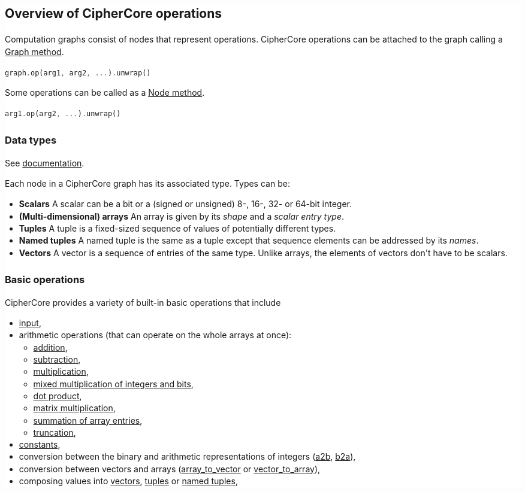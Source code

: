 ## Overview of CipherCore operations

Computation graphs consist of nodes that represent operations.
CipherCore operations can be attached to the graph calling a [Graph method](https://docs.rs/ciphercore-base/latest/ciphercore_base/graphs/struct.Graph.html). 
```rust
graph.op(arg1, arg2, ...).unwrap()
```
Some operations can be called as a [Node method](https://docs.rs/ciphercore-base/latest/ciphercore_base/graphs/struct.Node.html).
```rust
arg1.op(arg2, ...).unwrap()
```

### Data types

See [documentation](https://docs.rs/ciphercore-base/latest/ciphercore_base/data_types/index.html).

Each node in a CipherCore graph has its associated type. Types can be:
* **Scalars** A scalar can be a bit or a (signed or unsigned) 8-, 16-, 32- or 64-bit integer.
* **(Multi-dimensional) arrays** An array is given by its *shape* and a *scalar entry type*.
* **Tuples** A tuple is a fixed-sized sequence of values of potentially different types.
* **Named tuples** A named tuple is the same as a tuple except that sequence elements can be addressed by its *names*.
* **Vectors** A vector is a sequence of entries of the same type. Unlike arrays, the elements of vectors don't have to be scalars.

### Basic operations
CipherCore provides a variety of built-in basic operations that include
* [input](https://docs.rs/ciphercore-base/latest/ciphercore_base/graphs/struct.Graph.html#method.input),
* arithmetic operations (that can operate on the whole arrays at once):
   * [addition](https://docs.rs/ciphercore-base/latest/ciphercore_base/graphs/struct.Graph.html#method.add), 
   * [subtraction](https://docs.rs/ciphercore-base/latest/ciphercore_base/graphs/struct.Graph.html#method.subtract), 
   * [multiplication](https://docs.rs/ciphercore-base/latest/ciphercore_base/graphs/struct.Graph.html#method.multiply),
   * [mixed multiplication of integers and bits](https://docs.rs/ciphercore-base/latest/ciphercore_base/graphs/struct.Graph.html#method.mixed_multiply), 
   * [dot product](https://docs.rs/ciphercore-base/latest/ciphercore_base/graphs/struct.Graph.html#method.dot), 
   * [matrix multiplication](https://docs.rs/ciphercore-base/latest/ciphercore_base/graphs/struct.Graph.html#method.matmul), 
   * [summation of array entries](https://docs.rs/ciphercore-base/latest/ciphercore_base/graphs/struct.Graph.html#method.sum), 
   * [truncation](https://docs.rs/ciphercore-base/latest/ciphercore_base/graphs/struct.Graph.html#method.truncate),
* [constants](https://docs.rs/ciphercore-base/latest/ciphercore_base/graphs/struct.Graph.html#method.constant),
* conversion between the binary and arithmetic representations of integers ([a2b](https://docs.rs/ciphercore-base/latest/ciphercore_base/graphs/struct.Graph.html#method.a2b), [b2a](https://docs.rs/ciphercore-base/latest/ciphercore_base/graphs/struct.Graph.html#method.b2a)),
* conversion between vectors and arrays ([array_to_vector](https://docs.rs/ciphercore-base/latest/ciphercore_base/graphs/struct.Graph.html#method.array_to_vector) or [vector_to_array](https://docs.rs/ciphercore-base/latest/ciphercore_base/graphs/struct.Graph.html#method.vector_to_array)),
* composing values into [vectors](https://docs.rs/ciphercore-base/latest/ciphercore_base/graphs/struct.Graph.html#method.create_vector), [tuples](https://docs.rs/ciphercore-base/latest/ciphercore_base/graphs/struct.Graph.html#method.create_tuple) or [named tuples](https://docs.rs/ciphercore-base/latest/ciphercore_base/graphs/struct.Graph.html#method.create_named_tuple),